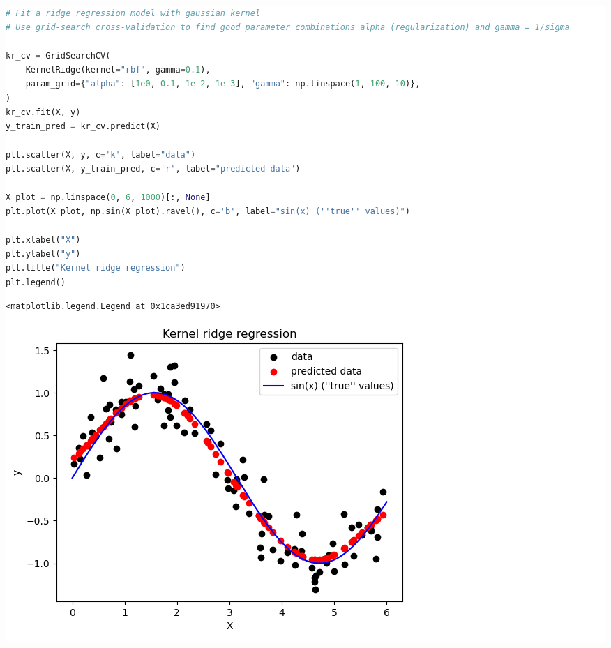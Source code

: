


```python
# Fit a ridge regression model with gaussian kernel
# Use grid-search cross-validation to find good parameter combinations alpha (regularization) and gamma = 1/sigma

kr_cv = GridSearchCV(
    KernelRidge(kernel="rbf", gamma=0.1),    
    param_grid={"alpha": [1e0, 0.1, 1e-2, 1e-3], "gamma": np.linspace(1, 100, 10)},
)
kr_cv.fit(X, y)
y_train_pred = kr_cv.predict(X)

plt.scatter(X, y, c='k', label="data")
plt.scatter(X, y_train_pred, c='r', label="predicted data")

X_plot = np.linspace(0, 6, 1000)[:, None]
plt.plot(X_plot, np.sin(X_plot).ravel(), c='b', label="sin(x) (''true'' values)")

plt.xlabel("X")
plt.ylabel("y")
plt.title("Kernel ridge regression")
plt.legend()
```




    <matplotlib.legend.Legend at 0x1ca3ed91970>




    
![png](ridge_reg_files/ridge_reg_1_1.png)
    



```python

```

